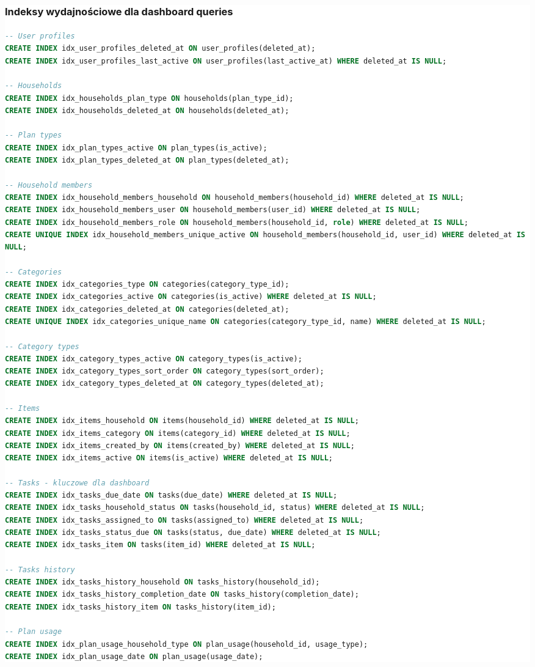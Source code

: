 ### Indeksy wydajnościowe dla dashboard queries

```sql
-- User profiles
CREATE INDEX idx_user_profiles_deleted_at ON user_profiles(deleted_at);
CREATE INDEX idx_user_profiles_last_active ON user_profiles(last_active_at) WHERE deleted_at IS NULL;

-- Households
CREATE INDEX idx_households_plan_type ON households(plan_type_id);
CREATE INDEX idx_households_deleted_at ON households(deleted_at);

-- Plan types
CREATE INDEX idx_plan_types_active ON plan_types(is_active);
CREATE INDEX idx_plan_types_deleted_at ON plan_types(deleted_at);

-- Household members
CREATE INDEX idx_household_members_household ON household_members(household_id) WHERE deleted_at IS NULL;
CREATE INDEX idx_household_members_user ON household_members(user_id) WHERE deleted_at IS NULL;
CREATE INDEX idx_household_members_role ON household_members(household_id, role) WHERE deleted_at IS NULL;
CREATE UNIQUE INDEX idx_household_members_unique_active ON household_members(household_id, user_id) WHERE deleted_at IS NULL;

-- Categories
CREATE INDEX idx_categories_type ON categories(category_type_id);
CREATE INDEX idx_categories_active ON categories(is_active) WHERE deleted_at IS NULL;
CREATE INDEX idx_categories_deleted_at ON categories(deleted_at);
CREATE UNIQUE INDEX idx_categories_unique_name ON categories(category_type_id, name) WHERE deleted_at IS NULL;

-- Category types
CREATE INDEX idx_category_types_active ON category_types(is_active);
CREATE INDEX idx_category_types_sort_order ON category_types(sort_order);
CREATE INDEX idx_category_types_deleted_at ON category_types(deleted_at);

-- Items
CREATE INDEX idx_items_household ON items(household_id) WHERE deleted_at IS NULL;
CREATE INDEX idx_items_category ON items(category_id) WHERE deleted_at IS NULL;
CREATE INDEX idx_items_created_by ON items(created_by) WHERE deleted_at IS NULL;
CREATE INDEX idx_items_active ON items(is_active) WHERE deleted_at IS NULL;

-- Tasks - kluczowe dla dashboard
CREATE INDEX idx_tasks_due_date ON tasks(due_date) WHERE deleted_at IS NULL;
CREATE INDEX idx_tasks_household_status ON tasks(household_id, status) WHERE deleted_at IS NULL;
CREATE INDEX idx_tasks_assigned_to ON tasks(assigned_to) WHERE deleted_at IS NULL;
CREATE INDEX idx_tasks_status_due ON tasks(status, due_date) WHERE deleted_at IS NULL;
CREATE INDEX idx_tasks_item ON tasks(item_id) WHERE deleted_at IS NULL;

-- Tasks history
CREATE INDEX idx_tasks_history_household ON tasks_history(household_id);
CREATE INDEX idx_tasks_history_completion_date ON tasks_history(completion_date);
CREATE INDEX idx_tasks_history_item ON tasks_history(item_id);

-- Plan usage
CREATE INDEX idx_plan_usage_household_type ON plan_usage(household_id, usage_type);
CREATE INDEX idx_plan_usage_date ON plan_usage(usage_date);
```
